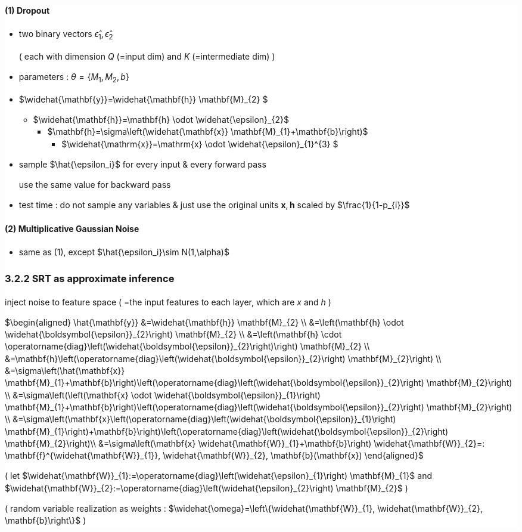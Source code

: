 
#### (1) Dropout

- two binary vectors $\widehat{\epsilon}_{1}, \widehat{\epsilon}_{2}$

  ( each with dimension $Q$ (=input dim) and $K$ (=intermediate dim) )

- parameters : $\theta = \{ M_1,M_2,b\}$

- $\widehat{\mathbf{y}}=\widehat{\mathbf{h}} \mathbf{M}_{2} $

  - $\widehat{\mathbf{h}}=\mathbf{h} \odot \widehat{\epsilon}_{2}$
    - $\mathbf{h}=\sigma\left(\widehat{\mathbf{x}} \mathbf{M}_{1}+\mathbf{b}\right)$
      - $\widehat{\mathrm{x}}=\mathrm{x} \odot \widehat{\epsilon}_{1}^{3} $

- sample $\hat{\epsilon_i}$ for every input \& every forward pass

  use the same value for backward pass

- test time : do not sample any variables \& just use the original units $\mathbf{x}, \mathbf{h}$ scaled by $\frac{1}{1-p_{i}}$



#### (2) Multiplicative Gaussian Noise

- same as (1), except $\hat{\epsilon_i}\sim N(1,\alpha)$



### 3.2.2 SRT as approximate inference

inject noise to feature space ( =the input features to each layer, which are $x$ and $h$ )

$\begin{aligned}
\hat{\mathbf{y}} &=\widehat{\mathbf{h}} \mathbf{M}_{2} \\
&=\left(\mathbf{h} \odot \widehat{\boldsymbol{\epsilon}}_{2}\right) \mathbf{M}_{2} \\
&=\left(\mathbf{h} \cdot \operatorname{diag}\left(\widehat{\boldsymbol{\epsilon}}_{2}\right)\right) \mathbf{M}_{2} \\
&=\mathbf{h}\left(\operatorname{diag}\left(\widehat{\boldsymbol{\epsilon}}_{2}\right) \mathbf{M}_{2}\right) \\
&=\sigma\left(\hat{\mathbf{x}} \mathbf{M}_{1}+\mathbf{b}\right)\left(\operatorname{diag}\left(\widehat{\boldsymbol{\epsilon}}_{2}\right) \mathbf{M}_{2}\right) \\
&=\sigma\left(\left(\mathbf{x} \odot \widehat{\boldsymbol{\epsilon}}_{1}\right) \mathbf{M}_{1}+\mathbf{b}\right)\left(\operatorname{diag}\left(\widehat{\boldsymbol{\epsilon}}_{2}\right) \mathbf{M}_{2}\right) \\
&=\sigma\left(\mathbf{x}\left(\operatorname{diag}\left(\widehat{\boldsymbol{\epsilon}}_{1}\right) \mathbf{M}_{1}\right)+\mathbf{b}\right)\left(\operatorname{diag}\left(\widehat{\boldsymbol{\epsilon}}_{2}\right) \mathbf{M}_{2}\right)\\
&=\sigma\left(\mathbf{x} \widehat{\mathbf{W}}_{1}+\mathbf{b}\right) \widehat{\mathbf{W}}_{2}=: \mathbf{f}^{\widehat{\mathbf{W}}_{1}}, \widehat{\mathbf{W}}_{2}, \mathbf{b}(\mathbf{x})
\end{aligned}$

( let $\widehat{\mathbf{W}}_{1}:=\operatorname{diag}\left(\widehat{\epsilon}_{1}\right) \mathbf{M}_{1}$ and $\widehat{\mathbf{W}}_{2}:=\operatorname{diag}\left(\widehat{\epsilon}_{2}\right) \mathbf{M}_{2}$ )

( random variable realization as weights : $\widehat{\omega}=\left\{\widehat{\mathbf{W}}_{1}, \widehat{\mathbf{W}}_{2}, \mathbf{b}\right\}$  )
